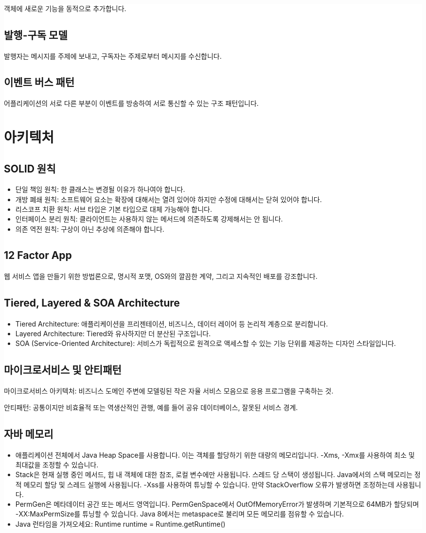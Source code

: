 객체에 새로운 기능을 동적으로 추가합니다.

## 발행-구독 모델

발행자는 메시지를 주제에 보내고, 구독자는 주제로부터 메시지를 수신합니다.

## 이벤트 버스 패턴

<div class="content-ad"></div>

어플리케이션의 서로 다른 부분이 이벤트를 방송하여 서로 통신할 수 있는 구조 패턴입니다.

# 아키텍처

## SOLID 원칙

- 단일 책임 원칙: 한 클래스는 변경될 이유가 하나여야 합니다.
- 개방 폐쇄 원칙: 소프트웨어 요소는 확장에 대해서는 열려 있어야 하지만 수정에 대해서는 닫혀 있어야 합니다.
- 리스코프 치환 원칙: 서브 타입은 기본 타입으로 대체 가능해야 합니다.
- 인터페이스 분리 원칙: 클라이언트는 사용하지 않는 메서드에 의존하도록 강제해서는 안 됩니다.
- 의존 역전 원칙: 구상이 아닌 추상에 의존해야 합니다.

<div class="content-ad"></div>

## 12 Factor App

웹 서비스 앱을 만들기 위한 방법론으로, 명시적 포맷, OS와의 깔끔한 계약, 그리고 지속적인 배포를 강조합니다.

## Tiered, Layered & SOA Architecture

- Tiered Architecture: 애플리케이션을 프리젠테이션, 비즈니스, 데이터 레이어 등 논리적 계층으로 분리합니다.
- Layered Architecture: Tiered와 유사하지만 더 분산된 구조입니다.
- SOA (Service-Oriented Architecture): 서비스가 독립적으로 원격으로 액세스할 수 있는 기능 단위를 제공하는 디자인 스타일입니다.

<div class="content-ad"></div>

## 마이크로서비스 및 안티패턴

마이크로서비스 아키텍처: 비즈니스 도메인 주변에 모델링된 작은 자율 서비스 모음으로 응용 프로그램을 구축하는 것.

안티패턴: 공통이지만 비효율적 또는 역생산적인 관행, 예를 들어 공유 데이터베이스, 잘못된 서비스 경계.

## 자바 메모리

<div class="content-ad"></div>

- 애플리케이션 전체에서 Java Heap Space를 사용합니다. 이는 객체를 할당하기 위한 대량의 메모리입니다. -Xms, -Xmx를 사용하여 최소 및 최대값을 조정할 수 있습니다.
- Stack은 현재 실행 중인 메서드, 힙 내 객체에 대한 참조, 로컬 변수에만 사용됩니다. 스레드 당 스택이 생성됩니다. Java에서의 스택 메모리는 정적 메모리 할당 및 스레드 실행에 사용됩니다. -Xss를 사용하여 튜닝할 수 있습니다. 만약 StackOverflow 오류가 발생하면 조정하는데 사용됩니다.
- PermGen은 메타데이터 공간 또는 메서드 영역입니다. PermGenSpace에서 OutOfMemoryError가 발생하며 기본적으로 64MB가 할당되며 -XX:MaxPermSize를 튜닝할 수 있습니다. Java 8에서는 metaspace로 불리며 모든 메모리를 점유할 수 있습니다.
- Java 런타임을 가져오세요: Runtime runtime = Runtime.getRuntime()
